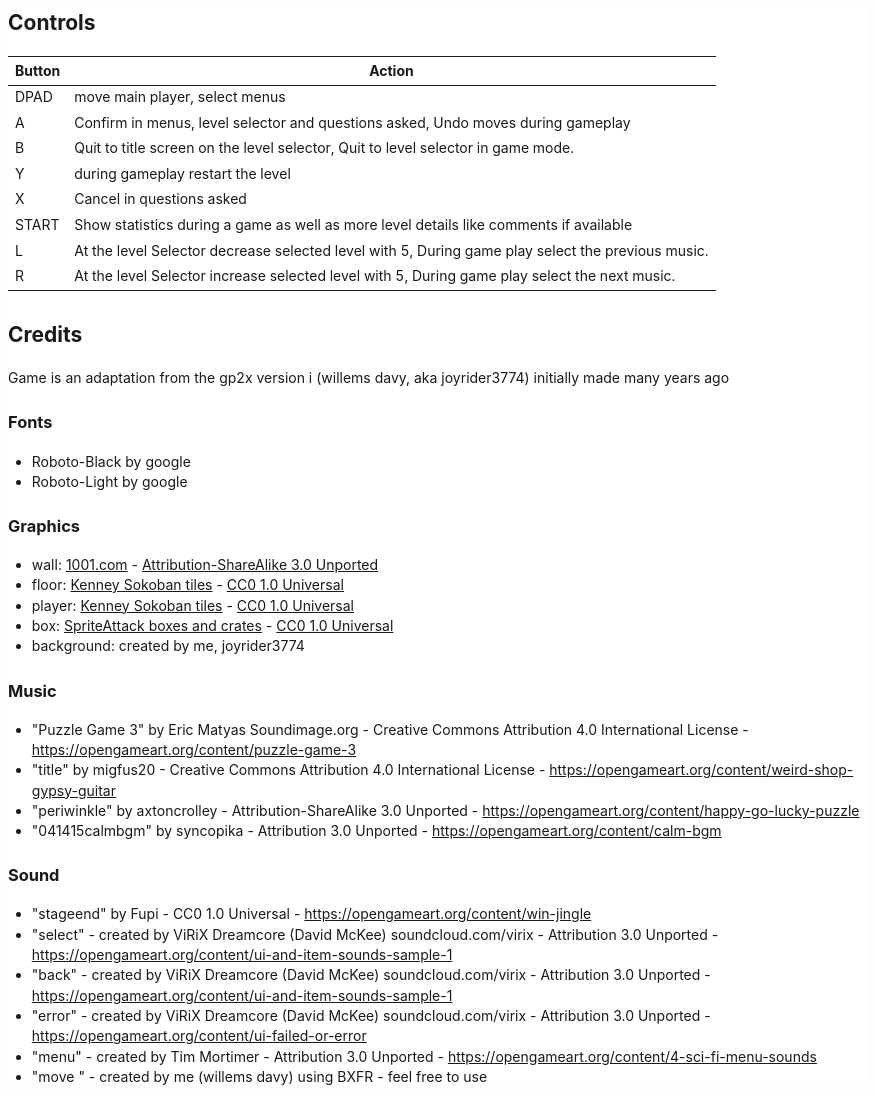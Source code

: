 ## Controls

| Button | Action |
| ------ | ------ |
| DPAD |	move main player, select menus |
| A |	Confirm in menus, level selector and questions asked, Undo moves during gameplay |
| B | Quit to title screen on the level selector, Quit to level selector in game mode. |
| Y | during gameplay restart the level |
| X | Cancel in questions asked |
| START | Show statistics during a game as well as more level details like comments if available |
| L | At the level Selector decrease selected level with 5, During game play select the previous music. |
| R | At the level Selector increase selected level with 5, During game play select the next music. |


## Credits
Game is an adaptation from the gp2x version i (willems davy, aka joyrider3774) initially made many years ago

### Fonts
- Roboto-Black by google
- Roboto-Light by google

### Graphics
- wall: [1001.com](https://opengameart.org/content/sokoban-pack) - [Attribution-ShareAlike 3.0 Unported](https://creativecommons.org/licenses/by-sa/3.0/)
- floor: [Kenney Sokoban tiles](https://opengameart.org/content/sokoban-100-tiles) - [CC0 1.0 Universal](https://creativecommons.org/publicdomain/zero/1.0/)
- player: [Kenney Sokoban tiles](https://opengameart.org/content/sokoban-100-tiles) - [CC0 1.0 Universal](https://creativecommons.org/publicdomain/zero/1.0/)
- box: [SpriteAttack boxes and crates](https://opengameart.org/content/boxes-and-crates-svg-and-pngs) - [CC0 1.0 Universal](https://creativecommons.org/publicdomain/zero/1.0/)
- background: created by me, joyrider3774

### Music
- "Puzzle Game 3" by Eric Matyas Soundimage.org - Creative Commons Attribution 4.0 International License - https://opengameart.org/content/puzzle-game-3
- "title" by migfus20 - Creative Commons Attribution 4.0 International License - https://opengameart.org/content/weird-shop-gypsy-guitar
- "periwinkle" by axtoncrolley - Attribution-ShareAlike 3.0 Unported - https://opengameart.org/content/happy-go-lucky-puzzle
- "041415calmbgm" by syncopika - Attribution 3.0 Unported - https://opengameart.org/content/calm-bgm

### Sound
- "stageend" by Fupi - CC0 1.0 Universal - https://opengameart.org/content/win-jingle
- "select" - created by ViRiX Dreamcore (David McKee) soundcloud.com/virix - Attribution 3.0 Unported - https://opengameart.org/content/ui-and-item-sounds-sample-1
- "back" - created by ViRiX Dreamcore (David McKee) soundcloud.com/virix - Attribution 3.0 Unported - https://opengameart.org/content/ui-and-item-sounds-sample-1
- "error" - created by ViRiX Dreamcore (David McKee) soundcloud.com/virix - Attribution 3.0 Unported - https://opengameart.org/content/ui-failed-or-error
- "menu" - created by Tim Mortimer - Attribution 3.0 Unported -  https://opengameart.org/content/4-sci-fi-menu-sounds
- "move " - created by me (willems davy) using BXFR - feel free to use
